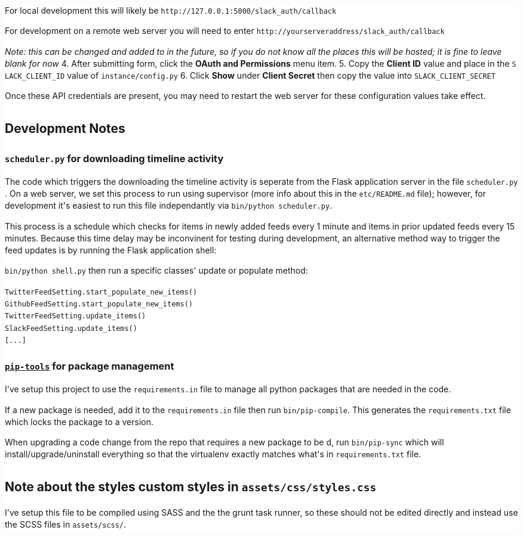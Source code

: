  For local development this will likely be `http://127.0.0.1:5000/slack_auth/callback`

 For development on a remote web server you will need to enter `http://yourserveraddress/slack_auth/callback`

 _Note: this can be changed and added to in the future, so if you do not know all the places this will be hosted; it is fine to leave blank for now_
4. After submitting form, click the **OAuth and Permissions** menu item.
5. Copy the **Client ID** value and place in the `SLACK_CLIENT_ID` value of `instance/config.py`
6. Click **Show** under **Client Secret** then copy the value into `SLACK_CLIENT_SECRET`


Once these API credentials are present, you may need to restart the web server for these configuration values take effect.

## Development Notes

### `scheduler.py` for downloading timeline activity

The code which triggers the downloading the timeline activity is seperate from the Flask application server in the file `scheduler.py `.  On a web server, we set this process to run using supervisor (more info about this in the `etc/README.md` file); however, for development it's easiest to run this file independantly via `bin/python scheduler.py`.

This process is a schedule which checks for items in newly added feeds every 1 minute and items in prior updated feeds every 15 minutes.  Because this time delay may be inconvinent for testing during development, an alternative method way to trigger the feed updates is by running the Flask application shell:

`bin/python shell.py` then run a specific classes' update or populate method:

```
TwitterFeedSetting.start_populate_new_items()
GithubFeedSetting.start_populate_new_items()
TwitterFeedSetting.update_items()
SlackFeedSetting.update_items()
[...]
```

### [`pip-tools`](https://github.com/nvie/pip-tools#readme) for package management ##
I've setup this project to use the `requirements.in` file to manage all python packages that are needed in the code.  

If a new package is needed, add it to the `requirements.in` file then run `bin/pip-compile`.  This generates the `requirements.txt` file which locks the package to a version.  

When upgrading a code change from the repo that requires a new package to be d, run `bin/pip-sync` which will install/upgrade/uninstall everything so that the virtualenv exactly matches what's in `requirements.txt` file.

##  Note about the styles custom styles in `assets/css/styles.css`
I've setup this file to be compiled using SASS and the the grunt task runner, so
these should not be edited directly and instead use the SCSS files in `assets/scss/`.
